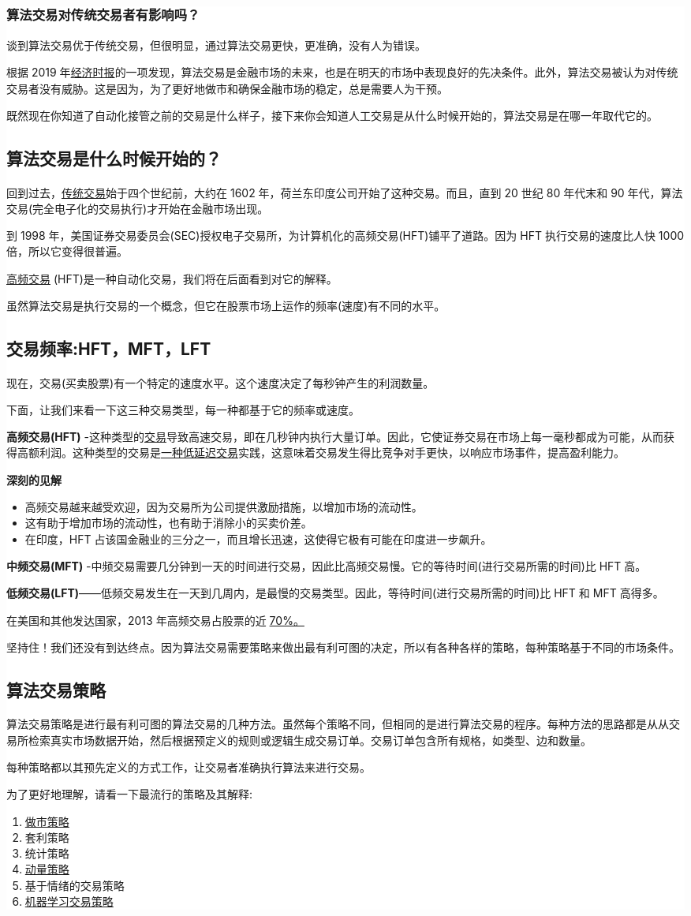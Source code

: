 ### 算法交易对传统交易者有影响吗？

谈到算法交易优于传统交易，但很明显，通过算法交易更快，更准确，没有人为错误。

根据 2019 年[经济时报](https://economictimes.indiatimes.com/markets/stocks/news/will-the-rapid-rise-in-algo-trading-leave-traditional-traders-behind/articleshow/70616353.cms)的一项发现，算法交易是金融市场的未来，也是在明天的市场中表现良好的先决条件。此外，算法交易被认为对传统交易者没有威胁。这是因为，为了更好地做市和确保金融市场的稳定，总是需要人为干预。

既然现在你知道了自动化接管之前的交易是什么样子，接下来你会知道人工交易是从什么时候开始的，算法交易是在哪一年取代它的。

## 算法交易是什么时候开始的？

回到过去，[传统交易](/growth-future-algorithmic-trading/)始于四个世纪前，大约在 1602 年，荷兰东印度公司开始了这种交易。而且，直到 20 世纪 80 年代末和 90 年代，算法交易(完全电子化的交易执行)才开始在金融市场出现。

到 1998 年，美国证券交易委员会(SEC)授权电子交易所，为计算机化的高频交易(HFT)铺平了道路。因为 HFT 执行交易的速度比人快 1000 倍，所以它变得很普遍。

[高频交易](/automated-market-making-overview/) (HFT)是一种自动化交易，我们将在后面看到对它的解释。

虽然算法交易是执行交易的一个概念，但它在股票市场上运作的频率(速度)有不同的水平。

## 交易频率:HFT，MFT，LFT

现在，交易(买卖股票)有一个特定的速度水平。这个速度决定了每秒钟产生的利润数量。

下面，让我们来看一下这三种交易类型，每一种都基于它的频率或速度。

**高频交易(HFT)** -这种类型的[交易](https://quantra.quantinsti.com/course/day-trading-strategies)导致高速交易，即在几秒钟内执行大量订单。因此，它使证券交易在市场上每一毫秒都成为可能，从而获得高额利润。这种类型的交易是[一种低延迟交易](https://en.wikipedia.org/wiki/Low_latency_(capital_markets))实践，这意味着交易发生得比竞争对手更快，以响应市场事件，提高盈利能力。

**深刻的见解**

*   高频交易越来越受欢迎，因为交易所为公司提供激励措施，以增加市场的流动性。
*   这有助于增加市场的流动性，也有助于消除小的买卖价差。
*   在印度，HFT 占该国金融业的三分之一，而且增长迅速，这使得它极有可能在印度进一步飙升。

**中频交易(MFT)** -中频交易需要几分钟到一天的时间进行交易，因此比高频交易慢。它的等待时间(进行交易所需的时间)比 HFT 高。

**低频交易(LFT)**——低频交易发生在一天到几周内，是最慢的交易类型。因此，等待时间(进行交易所需的时间)比 HFT 和 MFT 高得多。

在美国和其他发达国家，2013 年高频交易占股票的近 [70%。](/history-algorithmic-trading-hft/)

坚持住！我们还没有到达终点。因为算法交易需要策略来做出最有利可图的决定，所以有各种各样的策略，每种策略基于不同的市场条件。

## 算法交易策略

算法交易策略是进行最有利可图的算法交易的几种方法。虽然每个策略不同，但相同的是进行算法交易的程序。每种方法的思路都是从从交易所检索真实市场数据开始，然后根据预定义的规则或逻辑生成交易订单。交易订单包含所有规格，如类型、边和数量。

每种策略都以其预先定义的方式工作，让交易者准确执行算法来进行交易。

为了更好地理解，请看一下最流行的策略及其解释:

1.  [做市策略](/market-making/)
2.  套利策略
3.  统计策略
4.  [动量策略](https://quantra.quantinsti.com/course/momentum-trading-strategies)
5.  基于情绪的交易策略
6.  [机器学习交易策略](https://quantra.quantinsti.com/course/introduction-to-machine-learning-for-trading)
